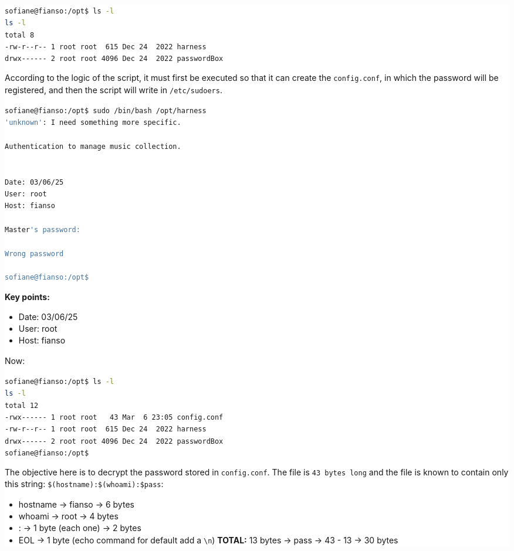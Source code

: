 ```bash
```

```bash
sofiane@fianso:/opt$ ls -l
ls -l
total 8
-rw-r--r-- 1 root root  615 Dec 24  2022 harness
drwx------ 2 root root 4096 Dec 24  2022 passwordBox
```

According to the logic of the script, it must first be executed so that it can create the `config.conf`, in which the password will be registered, and then the script will write in `/etc/sudoers`.

```bash
sofiane@fianso:/opt$ sudo /bin/bash /opt/harness
'unknown': I need something more specific.

Authentication to manage music collection.


Date: 03/06/25
User: root
Host: fianso

Master's password: 

Wrong password

sofiane@fianso:/opt$ 
```

**Key points:** 
- Date: 03/06/25
- User: root
- Host: fianso

Now:

```bash
sofiane@fianso:/opt$ ls -l
ls -l
total 12
-rwx------ 1 root root   43 Mar  6 23:05 config.conf
-rw-r--r-- 1 root root  615 Dec 24  2022 harness
drwx------ 2 root root 4096 Dec 24  2022 passwordBox
sofiane@fianso:/opt$ 
```

The objective here is to decrypt the password stored in `config.conf`. The file is `43 bytes long` and the file is known to contain only this string: `$(hostname):$(whoami):$pass`:
- hostname → fianso → 6 bytes
- whoami → root → 4 bytes
- : → 1 byte (each one) → 2 bytes
- EOL → 1 byte (echo command for default add a `\n`)
**TOTAL:** 13 bytes → pass → 43 - 13 → 30 bytes
